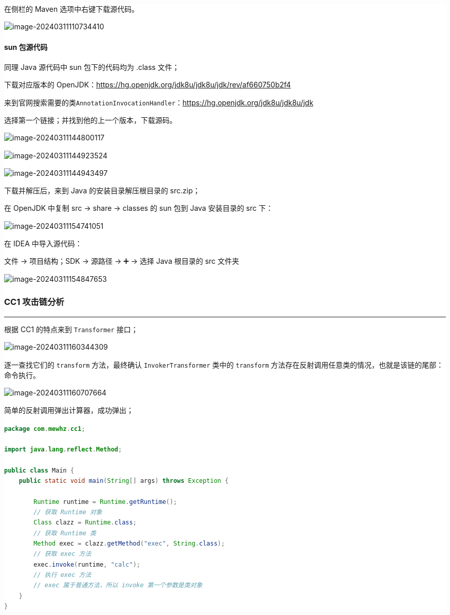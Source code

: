 在侧栏的 Maven 选项中右键下载源代码。

![image-20240311110734410](https://pic.mewhz.com/blog/image-20240311110734410.png)

#### sun 包源代码

同理 Java 源代码中 sun 包下的代码均为 .class 文件；

下载对应版本的 OpenJDK：https://hg.openjdk.org/jdk8u/jdk8u/jdk/rev/af660750b2f4

来到官网搜索需要的类`AnnotationInvocationHandler`：https://hg.openjdk.org/jdk8u/jdk8u/jdk

选择第一个链接；并找到他的上一个版本，下载源码。

![image-20240311144800117](https://pic.mewhz.com/blog/image-20240311144800117.png)

![image-20240311144923524](https://pic.mewhz.com/blog/image-20240311144923524.png)

![image-20240311144943497](https://pic.mewhz.com/blog/image-20240311144943497.png)

下载并解压后，来到 Java 的安装目录解压根目录的 src.zip；

在 OpenJDK 中复制 src -> share -> classes 的 sun 包到 Java 安装目录的 src 下：

![image-20240311154741051](https://pic.mewhz.com/blog/image-20240311154741051.png)

在 IDEA 中导入源代码：

文件 -> 项目结构；SDK -> 源路径 -> ➕ -> 选择 Java 根目录的 src 文件夹

![image-20240311154847653](https://pic.mewhz.com/blog/image-20240311154847653.png)

### CC1 攻击链分析

---

根据 CC1 的特点来到 `Transformer` 接口；

![image-20240311160344309](https://pic.mewhz.com/blog/image-20240311160344309.png)

逐一查找它们的 `transform` 方法，最终确认 `InvokerTransformer` 类中的 `transform` 方法存在反射调用任意类的情况，也就是该链的尾部：命令执行。

![image-20240311160707664](https://pic.mewhz.com/blog/image-20240311160707664.png)

简单的反射调用弹出计算器，成功弹出；

```java
package com.mewhz.cc1;

import java.lang.reflect.Method;

public class Main {
    public static void main(String[] args) throws Exception {

        Runtime runtime = Runtime.getRuntime();
        // 获取 Runtime 对象
        Class clazz = Runtime.class;
        // 获取 Runtime 类
        Method exec = clazz.getMethod("exec", String.class);
        // 获取 exec 方法
        exec.invoke(runtime, "calc");
        // 执行 exec 方法
        // exec 属于普通方法，所以 invoke 第一个参数是类对象
    }
}
```
